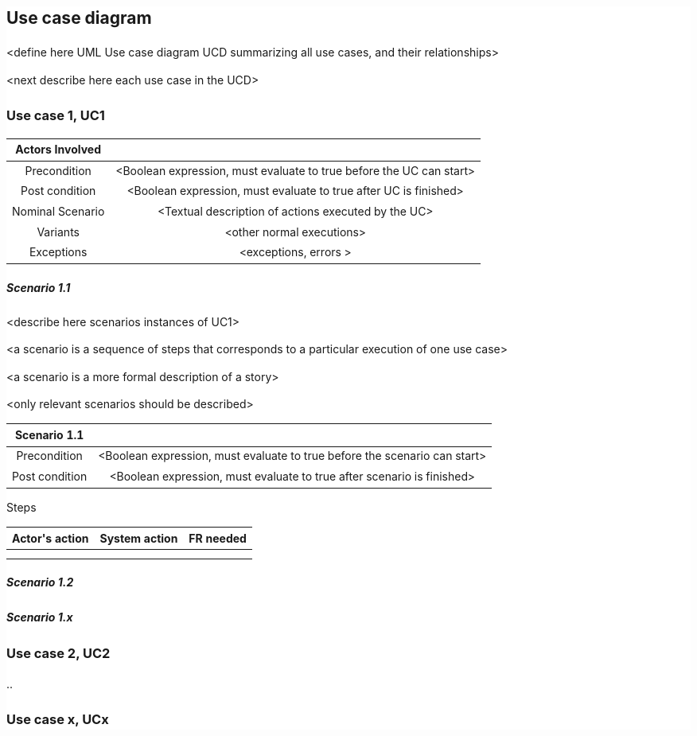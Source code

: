 

## Use case diagram

\<define here UML Use case diagram UCD summarizing all use cases, and their relationships>

\<next describe here each use case in the UCD>

### Use case 1, UC1

| Actors Involved  |                                                                      |
| :--------------: | :------------------------------------------------------------------: |
|   Precondition   | \<Boolean expression, must evaluate to true before the UC can start> |
|  Post condition  |  \<Boolean expression, must evaluate to true after UC is finished>   |
| Nominal Scenario |         \<Textual description of actions executed by the UC>         |
|     Variants     |                      \<other normal executions>                      |
|    Exceptions    |                        \<exceptions, errors >                        |

##### Scenario 1.1

\<describe here scenarios instances of UC1>

\<a scenario is a sequence of steps that corresponds to a particular execution of one use case>

\<a scenario is a more formal description of a story>

\<only relevant scenarios should be described>

|  Scenario 1.1  |                                                                            |
| :------------: | :------------------------------------------------------------------------: |
|  Precondition  | \<Boolean expression, must evaluate to true before the scenario can start> |
| Post condition |  \<Boolean expression, must evaluate to true after scenario is finished>   |


Steps

|     Actor's action      |  System action                                                                    | FR needed |
| :------------: | :------------------------------------------------------------------------: |:---:|
|               |                                                                 |  |
|   |  |  |
##### Scenario 1.2

##### Scenario 1.x

### Use case 2, UC2

..

### Use case x, UCx
